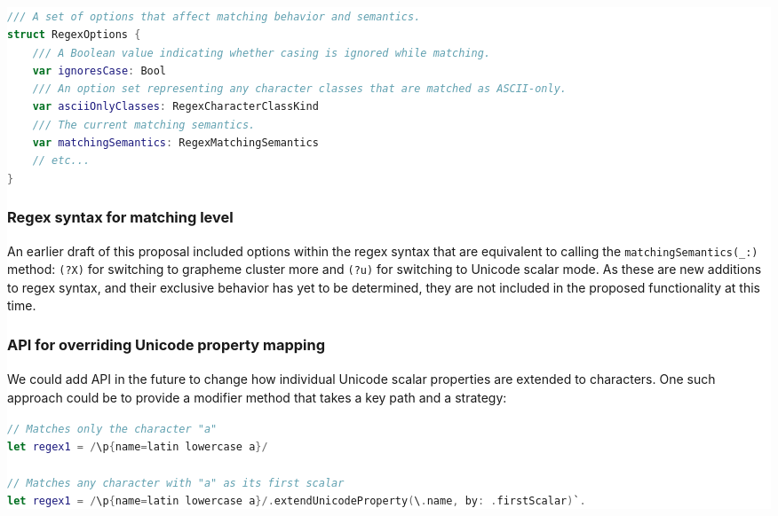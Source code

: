 ```swift
/// A set of options that affect matching behavior and semantics.
struct RegexOptions {
    /// A Boolean value indicating whether casing is ignored while matching.
    var ignoresCase: Bool
    /// An option set representing any character classes that are matched as ASCII-only.
    var asciiOnlyClasses: RegexCharacterClassKind
    /// The current matching semantics.
    var matchingSemantics: RegexMatchingSemantics
    // etc...
}
```

### Regex syntax for matching level

An earlier draft of this proposal included options within the regex syntax that are equivalent to calling the `matchingSemantics(_:)` method: `(?X)` for switching to grapheme cluster more and `(?u)` for switching to Unicode scalar mode. As these are new additions to regex syntax, and their exclusive behavior has yet to be determined, they are not included in the proposed functionality at this time.

### API for overriding Unicode property mapping

We could add API in the future to change how individual Unicode scalar properties are extended to characters. One such approach could be to provide a modifier method that takes a key path and a strategy:

```swift
// Matches only the character "a"
let regex1 = /\p{name=latin lowercase a}/

// Matches any character with "a" as its first scalar
let regex1 = /\p{name=latin lowercase a}/.extendUnicodeProperty(\.name, by: .firstScalar)`.
```

[repo]: https://github.com/apple/swift-experimental-string-processing/
[option-scoping]: https://github.com/apple/swift-experimental-string-processing/blob/main/Documentation/Evolution/RegexSyntaxRunTimeConstruction.md#matching-options
[internals]: https://github.com/apple/swift-experimental-string-processing/blob/main/Documentation/Evolution/RegexSyntaxRunTimeConstruction.md
[internals-properties]: https://github.com/apple/swift-experimental-string-processing/blob/main/Documentation/Evolution/RegexSyntaxRunTimeConstruction.md#character-properties
[internals-charclass]: https://github.com/apple/swift-experimental-string-processing/blob/main/Documentation/Evolution/RegexSyntaxRunTimeConstruction.md#custom-character-classes
[level1-word-boundaries]:https://unicode.org/reports/tr18/#Simple_Word_Boundaries
[level2-word-boundaries]:https://unicode.org/reports/tr18/#RL2.3

[overview]: https://forums.swift.org/t/declarative-string-processing-overview/52459
[charprops]: https://github.com/apple/swift-evolution/blob/master/proposals/0221-character-properties.md
[regexbuilder]: https://github.com/apple/swift-evolution/blob/main/proposals/0351-regex-builder.md
[charpropsrationale]: https://github.com/apple/swift-evolution/blob/master/proposals/0221-character-properties.md#detailed-semantics-and-rationale
[canoneq]: https://www.unicode.org/reports/tr15/#Canon_Compat_Equivalence
[graphemes]: https://www.unicode.org/reports/tr29/#Grapheme_Cluster_Boundaries
[meaningless]: https://forums.swift.org/t/declarative-string-processing-overview/52459/121
[scalarprops]: https://github.com/apple/swift-evolution/blob/master/proposals/0211-unicode-scalar-properties.md
[ucd]: https://www.unicode.org/reports/tr44/tr44-28.html
[numerictype]: https://www.unicode.org/reports/tr44/#Numeric_Type
[derivednumeric]: https://www.unicode.org/Public/UCD/latest/ucd/extracted/DerivedNumericType.txt


[uts18]: https://unicode.org/reports/tr18/
[proplist]: https://www.unicode.org/Public/UCD/latest/ucd/PropList.txt
[pcre]: https://www.pcre.org/current/doc/html/pcre2pattern.html
[perl]: https://perldoc.perl.org/perlre
[raku]: https://docs.raku.org/language/regexes
[rust]: https://docs.rs/regex/1.5.4/regex/
[regexbytes]: https://docs.rs/regex/1.5.4/regex/bytes/
[python]: https://docs.python.org/3/library/re.html
[ruby]: https://ruby-doc.org/core-2.4.0/Regexp.html
[csharp]: https://docs.microsoft.com/en-us/dotnet/standard/base-types/regular-expression-language-quick-reference
[icu]: https://unicode-org.github.io/icu/userguide/strings/regexp.html
[posix]: https://pubs.opengroup.org/onlinepubs/9699919799/basedefs/V1_chap09.html
[oniguruma]: https://www.cuminas.jp/sdk/regularExpression.html
[go]: https://pkg.go.dev/regexp/syntax@go1.17.2
[cplusplus]: https://www.cplusplus.com/reference/regex/ECMAScript/
[ecmascript]: https://262.ecma-international.org/12.0/#sec-pattern-semantics
[re2]: https://github.com/google/re2/wiki/Syntax
[java]: https://docs.oracle.com/javase/7/docs/api/java/util/regex/Pattern.html
